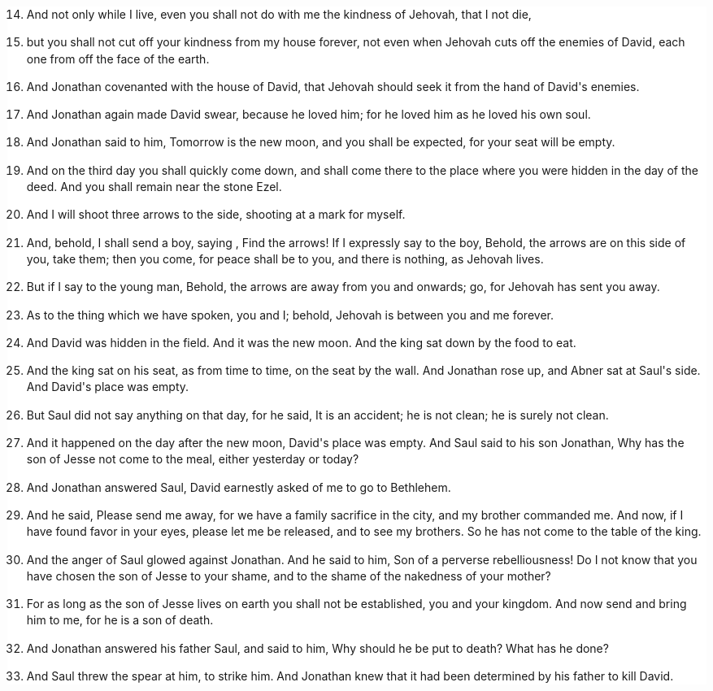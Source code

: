 14. And not only while I live, even you shall not do with me the kindness of Jehovah, that I not die,

15. but you shall not cut off your kindness from my house forever, not even when Jehovah cuts off the enemies of David, each one from off the face of the earth.

16. And Jonathan covenanted with the house of David, that Jehovah should seek it from the hand of David's enemies.

17. And Jonathan again made David swear, because he loved him; for he loved him as he loved his own soul.

18. And Jonathan said to him, Tomorrow is the new moon, and you shall be expected, for your seat will be empty.

19. And on the third day you shall quickly come down, and shall come there to the place where you were hidden in the day of the deed. And you shall remain near the stone Ezel.

20. And I will shoot three arrows to the side, shooting at a mark for myself.

21. And, behold, I shall send a boy, saying , Find the arrows! If I expressly say to the boy, Behold, the arrows are on this side of you, take them; then you come, for peace shall be to you, and there is nothing,  as Jehovah lives.

22. But if I say to the young man, Behold, the arrows are away from you and onwards; go, for Jehovah has sent you away.

23.  As to the thing which we have spoken, you and I; behold, Jehovah is between you and me forever.   

24. And David was hidden in the field. And it was the new moon. And the king sat down by the food to eat.

25. And the king sat on his seat, as from time to time, on the seat by the wall. And Jonathan rose up, and Abner sat at Saul's side. And David's place was empty.

26. But Saul did not say anything on that day, for he said, It is an accident; he is not clean; he is surely not clean.

27. And it happened on the day after the new moon, David's place was empty. And Saul said to his son Jonathan, Why has the son of Jesse not come to the meal, either yesterday or today?

28. And Jonathan answered Saul, David earnestly asked of me to go to Bethlehem.

29. And he said, Please send me away, for we have a family sacrifice in the city, and my brother commanded me. And now, if I have found favor in your eyes, please let me be released, and to see my brothers. So he has not come to the table of the king.

30. And the anger of Saul glowed against Jonathan. And he said to him, Son of a perverse rebelliousness! Do I not know that you have chosen the son of Jesse to your shame, and to the shame of the nakedness of your mother?

31. For as long as the son of Jesse lives on earth you shall not be established, you and your kingdom. And now send and bring him to me, for he is a son of death.

32. And Jonathan answered his father Saul, and said to him, Why should he be put to death? What has he done?

33. And Saul threw the spear at him, to strike him. And Jonathan knew that it had been determined by his father to kill David.
